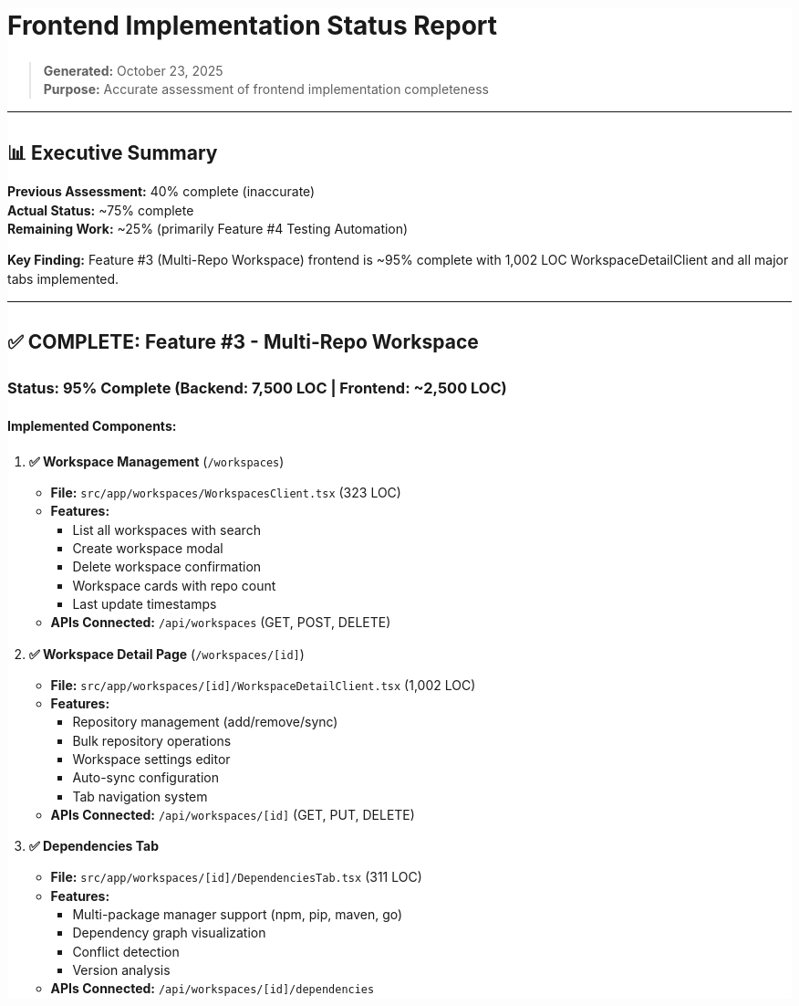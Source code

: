 # Frontend Implementation Status Report

> **Generated:** October 23, 2025  
> **Purpose:** Accurate assessment of frontend implementation completeness

---

## 📊 Executive Summary

**Previous Assessment:** 40% complete (inaccurate)  
**Actual Status:** ~75% complete  
**Remaining Work:** ~25% (primarily Feature #4 Testing Automation)  

**Key Finding:** Feature #3 (Multi-Repo Workspace) frontend is ~95% complete with 1,002 LOC WorkspaceDetailClient and all major tabs implemented.

---

## ✅ COMPLETE: Feature #3 - Multi-Repo Workspace

### **Status:** 95% Complete (Backend: 7,500 LOC | Frontend: ~2,500 LOC)

#### Implemented Components:

1. **✅ Workspace Management** (`/workspaces`)
   - **File:** `src/app/workspaces/WorkspacesClient.tsx` (323 LOC)
   - **Features:**
     * List all workspaces with search
     * Create workspace modal
     * Delete workspace confirmation
     * Workspace cards with repo count
     * Last update timestamps
   - **APIs Connected:** `/api/workspaces` (GET, POST, DELETE)

2. **✅ Workspace Detail Page** (`/workspaces/[id]`)
   - **File:** `src/app/workspaces/[id]/WorkspaceDetailClient.tsx` (1,002 LOC)
   - **Features:**
     * Repository management (add/remove/sync)
     * Bulk repository operations
     * Workspace settings editor
     * Auto-sync configuration
     * Tab navigation system
   - **APIs Connected:** `/api/workspaces/[id]` (GET, PUT, DELETE)

3. **✅ Dependencies Tab** 
   - **File:** `src/app/workspaces/[id]/DependenciesTab.tsx` (311 LOC)
   - **Features:**
     * Multi-package manager support (npm, pip, maven, go)
     * Dependency graph visualization
     * Conflict detection
     * Version analysis
   - **APIs Connected:** `/api/workspaces/[id]/dependencies`
